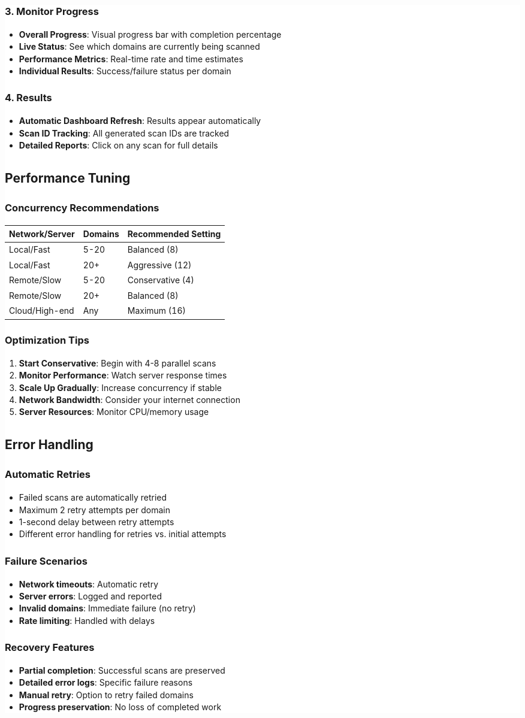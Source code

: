 ### 3. Monitor Progress
- **Overall Progress**: Visual progress bar with completion percentage
- **Live Status**: See which domains are currently being scanned
- **Performance Metrics**: Real-time rate and time estimates
- **Individual Results**: Success/failure status per domain

### 4. Results
- **Automatic Dashboard Refresh**: Results appear automatically
- **Scan ID Tracking**: All generated scan IDs are tracked
- **Detailed Reports**: Click on any scan for full details

## Performance Tuning

### Concurrency Recommendations

| Network/Server | Domains | Recommended Setting |
|----------------|---------|-------------------|
| Local/Fast     | 5-20    | Balanced (8)      |
| Local/Fast     | 20+     | Aggressive (12)   |
| Remote/Slow    | 5-20    | Conservative (4)  |
| Remote/Slow    | 20+     | Balanced (8)      |
| Cloud/High-end | Any     | Maximum (16)      |

### Optimization Tips
1. **Start Conservative**: Begin with 4-8 parallel scans
2. **Monitor Performance**: Watch server response times
3. **Scale Up Gradually**: Increase concurrency if stable
4. **Network Bandwidth**: Consider your internet connection
5. **Server Resources**: Monitor CPU/memory usage

## Error Handling

### Automatic Retries
- Failed scans are automatically retried
- Maximum 2 retry attempts per domain
- 1-second delay between retry attempts
- Different error handling for retries vs. initial attempts

### Failure Scenarios
- **Network timeouts**: Automatic retry
- **Server errors**: Logged and reported
- **Invalid domains**: Immediate failure (no retry)
- **Rate limiting**: Handled with delays

### Recovery Features
- **Partial completion**: Successful scans are preserved
- **Detailed error logs**: Specific failure reasons
- **Manual retry**: Option to retry failed domains
- **Progress preservation**: No loss of completed work
